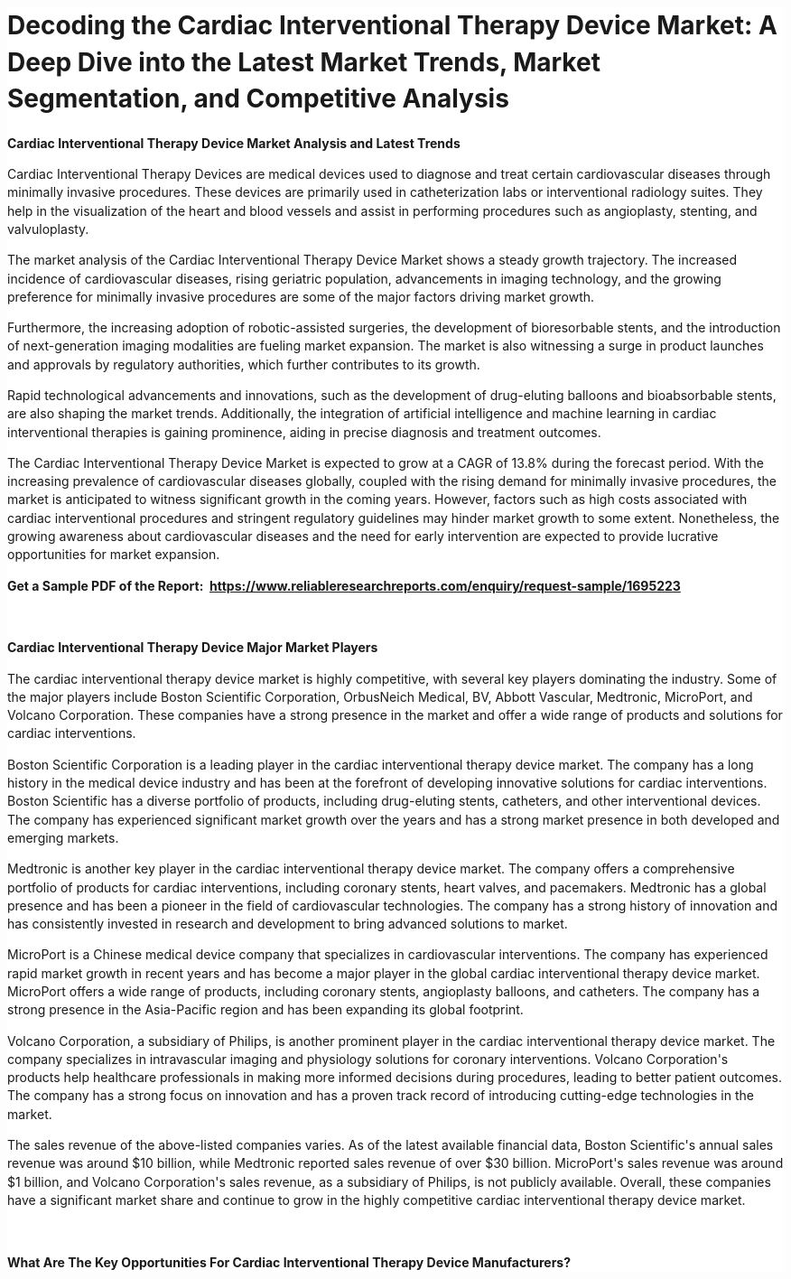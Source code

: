 <p><h1>Decoding the Cardiac Interventional Therapy Device Market: A Deep Dive into the Latest Market Trends, Market Segmentation, and Competitive Analysis</h1></p><p><strong>Cardiac Interventional Therapy Device Market Analysis and Latest Trends</strong></p>
<p><p>Cardiac Interventional Therapy Devices are medical devices used to diagnose and treat certain cardiovascular diseases through minimally invasive procedures. These devices are primarily used in catheterization labs or interventional radiology suites. They help in the visualization of the heart and blood vessels and assist in performing procedures such as angioplasty, stenting, and valvuloplasty.</p><p>The market analysis of the Cardiac Interventional Therapy Device Market shows a steady growth trajectory. The increased incidence of cardiovascular diseases, rising geriatric population, advancements in imaging technology, and the growing preference for minimally invasive procedures are some of the major factors driving market growth.</p><p>Furthermore, the increasing adoption of robotic-assisted surgeries, the development of bioresorbable stents, and the introduction of next-generation imaging modalities are fueling market expansion. The market is also witnessing a surge in product launches and approvals by regulatory authorities, which further contributes to its growth.</p><p>Rapid technological advancements and innovations, such as the development of drug-eluting balloons and bioabsorbable stents, are also shaping the market trends. Additionally, the integration of artificial intelligence and machine learning in cardiac interventional therapies is gaining prominence, aiding in precise diagnosis and treatment outcomes.</p><p>The Cardiac Interventional Therapy Device Market is expected to grow at a CAGR of 13.8% during the forecast period. With the increasing prevalence of cardiovascular diseases globally, coupled with the rising demand for minimally invasive procedures, the market is anticipated to witness significant growth in the coming years. However, factors such as high costs associated with cardiac interventional procedures and stringent regulatory guidelines may hinder market growth to some extent. Nonetheless, the growing awareness about cardiovascular diseases and the need for early intervention are expected to provide lucrative opportunities for market expansion.</p></p>
<p><strong>Get a Sample PDF of the Report:&nbsp; <a href="https://www.reliableresearchreports.com/enquiry/request-sample/1695223">https://www.reliableresearchreports.com/enquiry/request-sample/1695223</a></strong></p>
<p>&nbsp;</p>
<p><strong>Cardiac Interventional Therapy Device Major Market Players</strong></p>
<p><p>The cardiac interventional therapy device market is highly competitive, with several key players dominating the industry. Some of the major players include Boston Scientific Corporation, OrbusNeich Medical, BV, Abbott Vascular, Medtronic, MicroPort, and Volcano Corporation. These companies have a strong presence in the market and offer a wide range of products and solutions for cardiac interventions.</p><p>Boston Scientific Corporation is a leading player in the cardiac interventional therapy device market. The company has a long history in the medical device industry and has been at the forefront of developing innovative solutions for cardiac interventions. Boston Scientific has a diverse portfolio of products, including drug-eluting stents, catheters, and other interventional devices. The company has experienced significant market growth over the years and has a strong market presence in both developed and emerging markets.</p><p>Medtronic is another key player in the cardiac interventional therapy device market. The company offers a comprehensive portfolio of products for cardiac interventions, including coronary stents, heart valves, and pacemakers. Medtronic has a global presence and has been a pioneer in the field of cardiovascular technologies. The company has a strong history of innovation and has consistently invested in research and development to bring advanced solutions to market.</p><p>MicroPort is a Chinese medical device company that specializes in cardiovascular interventions. The company has experienced rapid market growth in recent years and has become a major player in the global cardiac interventional therapy device market. MicroPort offers a wide range of products, including coronary stents, angioplasty balloons, and catheters. The company has a strong presence in the Asia-Pacific region and has been expanding its global footprint.</p><p>Volcano Corporation, a subsidiary of Philips, is another prominent player in the cardiac interventional therapy device market. The company specializes in intravascular imaging and physiology solutions for coronary interventions. Volcano Corporation's products help healthcare professionals in making more informed decisions during procedures, leading to better patient outcomes. The company has a strong focus on innovation and has a proven track record of introducing cutting-edge technologies in the market.</p><p>The sales revenue of the above-listed companies varies. As of the latest available financial data, Boston Scientific's annual sales revenue was around $10 billion, while Medtronic reported sales revenue of over $30 billion. MicroPort's sales revenue was around $1 billion, and Volcano Corporation's sales revenue, as a subsidiary of Philips, is not publicly available. Overall, these companies have a significant market share and continue to grow in the highly competitive cardiac interventional therapy device market.</p></p>
<p>&nbsp;</p>
<p><strong>What Are The Key Opportunities For Cardiac Interventional Therapy Device Manufacturers?</strong></p>